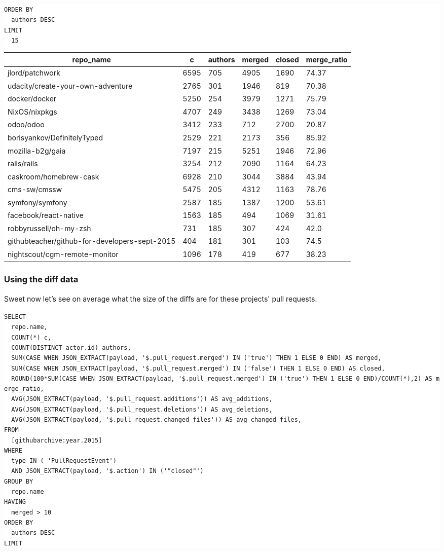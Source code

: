 ```
ORDER BY
  authors DESC
LIMIT
  15
```

| repo_name                                     | c    | authors | merged | closed | merge_ratio |
|-----------------------------------------------|------|---------|--------|--------|-------------|
| jlord/patchwork                               | 6595 | 705     | 4905   | 1690   | 74.37       |
| udacity/create-your-own-adventure             | 2765 | 301     | 1946   | 819    | 70.38       |
| docker/docker                                 | 5250 | 254     | 3979   | 1271   | 75.79       |
| NixOS/nixpkgs                                 | 4707 | 249     | 3438   | 1269   | 73.04       |
| odoo/odoo                                     | 3412 | 233     | 712    | 2700   | 20.87       |
| borisyankov/DefinitelyTyped                   | 2529 | 221     | 2173   | 356    | 85.92       |
| mozilla-b2g/gaia                              | 7197 | 215     | 5251   | 1946   | 72.96       |
| rails/rails                                   | 3254 | 212     | 2090   | 1164   | 64.23       |
| caskroom/homebrew-cask                        | 6928 | 210     | 3044   | 3884   | 43.94       |
| cms-sw/cmssw                                  | 5475 | 205     | 4312   | 1163   | 78.76       |
| symfony/symfony                               | 2587 | 185     | 1387   | 1200   | 53.61       |
| facebook/react-native                         | 1563 | 185     | 494    | 1069   | 31.61       |
| robbyrussell/oh-my-zsh                        | 731  | 185     | 307    | 424    | 42.0        |
| githubteacher/github-for-developers-sept-2015 | 404  | 181     | 301    | 103    | 74.5        |
| nightscout/cgm-remote-monitor                 | 1096 | 178     | 419    | 677    | 38.23       |

### Using the diff data

Sweet now let’s see on average what the size of the diffs are for these projects' pull requests.

```
SELECT
  repo.name,
  COUNT(*) c,
  COUNT(DISTINCT actor.id) authors,
  SUM(CASE WHEN JSON_EXTRACT(payload, '$.pull_request.merged') IN ('true') THEN 1 ELSE 0 END) AS merged,
  SUM(CASE WHEN JSON_EXTRACT(payload, '$.pull_request.merged') IN ('false') THEN 1 ELSE 0 END) AS closed,
  ROUND(100*SUM(CASE WHEN JSON_EXTRACT(payload, '$.pull_request.merged') IN ('true') THEN 1 ELSE 0 END)/COUNT(*),2) AS merge_ratio,
  AVG(JSON_EXTRACT(payload, '$.pull_request.additions')) AS avg_additions,
  AVG(JSON_EXTRACT(payload, '$.pull_request.deletions')) AS avg_deletions,
  AVG(JSON_EXTRACT(payload, '$.pull_request.changed_files')) AS avg_changed_files,
FROM
  [githubarchive:year.2015]
WHERE
  type IN ( 'PullRequestEvent')
  AND JSON_EXTRACT(payload, '$.action') IN ('"closed"')
GROUP BY
  repo.name
HAVING
  merged > 10
ORDER BY
  authors DESC
LIMIT
```